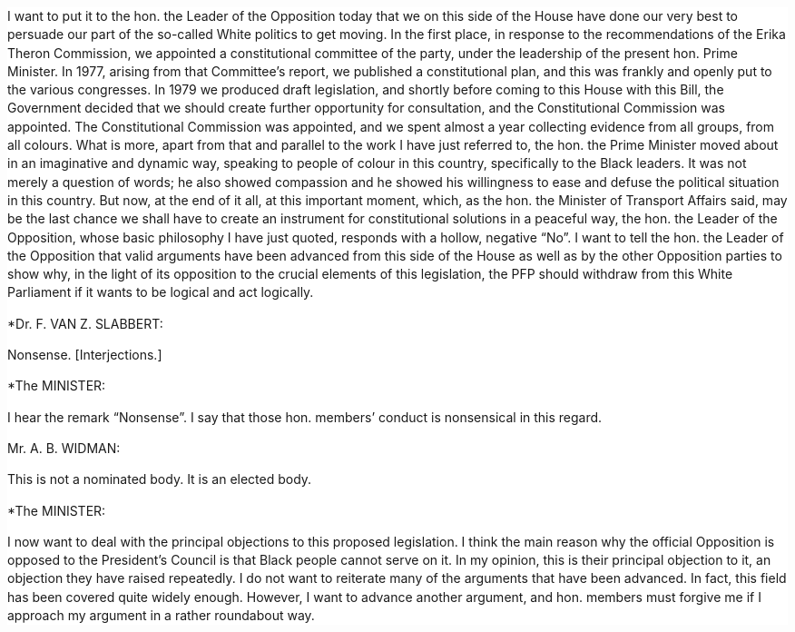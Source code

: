 <p>I want to put it to the hon. the Leader of the Opposition today that we on this side of the House have done our very best to persuade our part of the so-called White politics to get moving. In the first place, in response to the recommendations of the Erika Theron Commission, we appointed a constitutional committee of the party, under the leadership of the present hon. Prime Minister. In 1977, arising from that Committee&#x2019;s report, we published a constitutional plan, and this was frankly and openly put to the various congresses. In 1979 we produced draft legislation, and shortly before coming to this House with this Bill, the Government decided that we should create further opportunity for consultation, and the Constitutional Commission was appointed. The Constitutional Commission was appointed, and we spent almost a year collecting evidence from all groups, from all colours. What is more, apart from that and parallel to the work I have just referred to, the hon. the Prime Minister moved about in an imaginative and dynamic way, speaking to people of colour in this country, specifically to the Black leaders. It was not merely a question of words; he also showed compassion and he showed his willingness to ease and defuse the political situation in this country. But now, at the end of it all, at this important moment, which, as the hon. the Minister of Transport Affairs said, may be the last chance we shall have to create an instrument for constitutional solutions in a peaceful way, the hon. the Leader of the Opposition, whose basic philosophy I have just quoted, responds with a hollow, negative &#x201C;No&#x201D;. I want to tell the hon. the Leader of the Opposition that valid arguments have been advanced from this side of the House as well as by the other Opposition parties to show why, in the light of its opposition to the crucial elements of this legislation, the PFP should withdraw from this White Parliament if it wants to be logical and act logically.</p>

</speech>

<speech by="#slabbert">

<from>*Dr. <person refersTo="hansard_za">F. VAN Z. SLABBERT</person>:</from>

<p>Nonsense. [Interjections.]</p>

</speech>

<speech by="#minister">

<from>*The <person refersTo="hansard_za">MINISTER</person>:</from>

<p>I hear the remark &#x201C;Nonsense&#x201D;. I say that those hon. members&#x2019; conduct is nonsensical in this regard.</p>

</speech>

<speech by="#widman">

<from>Mr. <person refersTo="hansard_za">A. B. WIDMAN</person>:</from>

<p>This is not a nominated body. It is an elected body.</p>

</speech>

<speech by="#minister">

<from>*The <person refersTo="hansard_za">MINISTER</person>:</from>

<p>I now want to deal with the principal objections to this proposed legislation. I think the main reason why the official Opposition is opposed to the President&#x2019;s Council is that Black people cannot <span class="col_8293-8294" refersTo="page_0879"/>serve on it. In my opinion, this is their principal objection to it, an objection they have raised repeatedly. I do not want to reiterate many of the arguments that have been advanced. In fact, this field has been covered quite widely enough. However, I want to advance another argument, and hon. members must forgive me if I approach my argument in a rather roundabout way.</p>
